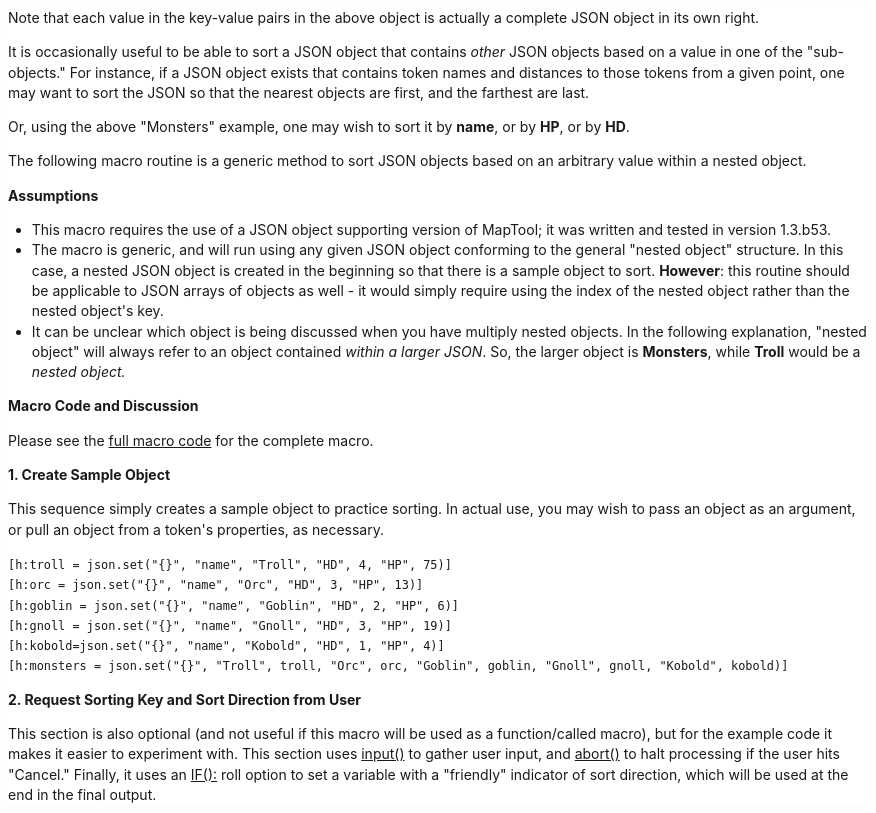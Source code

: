 Note that each value in the key-value pairs in the above object is
actually a complete JSON object in its own right.

It is occasionally useful to be able to sort a JSON object that contains
*other* JSON objects based on a value in one of the "sub-objects." For
instance, if a JSON object exists that contains token names and
distances to those tokens from a given point, one may want to sort the
JSON so that the nearest objects are first, and the farthest are last.

Or, using the above "Monsters" example, one may wish to sort it by
**name**, or by **HP**, or by **HD**.

The following macro routine is a generic method to sort JSON objects
based on an arbitrary value within a nested object.

**Assumptions**

  - This macro requires the use of a JSON object supporting version of
    MapTool; it was written and tested in version 1.3.b53.
  - The macro is generic, and will run using any given JSON object
    conforming to the general "nested object" structure. In this case, a
    nested JSON object is created in the beginning so that there is a
    sample object to sort. **However**: this routine should be
    applicable to JSON arrays of objects as well - it would simply
    require using the index of the nested object rather than the nested
    object's key.
  - It can be unclear which object is being discussed when you have
    multiply nested objects. In the following explanation, "nested
    object" will always refer to an object contained *within a larger
    JSON*. So, the larger object is **Monsters**, while **Troll** would
    be a *nested object.*

**Macro Code and Discussion**

Please see the [full macro
code](Tutorials:Macros:JSONSortingFullCode "wikilink") for the complete
macro.

**1. Create Sample Object**

This sequence simply creates a sample object to practice sorting. In
actual use, you may wish to pass an object as an argument, or pull an
object from a token's properties, as necessary.

``` mtmacro numberLines
[h:troll = json.set("{}", "name", "Troll", "HD", 4, "HP", 75)]
[h:orc = json.set("{}", "name", "Orc", "HD", 3, "HP", 13)]
[h:goblin = json.set("{}", "name", "Goblin", "HD", 2, "HP", 6)]
[h:gnoll = json.set("{}", "name", "Gnoll", "HD", 3, "HP", 19)]
[h:kobold=json.set("{}", "name", "Kobold", "HD", 1, "HP", 4)]
[h:monsters = json.set("{}", "Troll", troll, "Orc", orc, "Goblin", goblin, "Gnoll", gnoll, "Kobold", kobold)]
```

**2. Request Sorting Key and Sort Direction from User**

This section is also optional (and not useful if this macro will be used
as a function/called macro), but for the example code it makes it easier
to experiment with. This section uses [input()](input "wikilink") to
gather user input, and [abort()](abort "wikilink") to halt processing if
the user hits "Cancel." Finally, it uses an
[IF():](Macros:Branching_and_Looping#IF_Option "wikilink") roll option
to set a variable with a "friendly" indicator of sort direction, which
will be used at the end in the final output.
